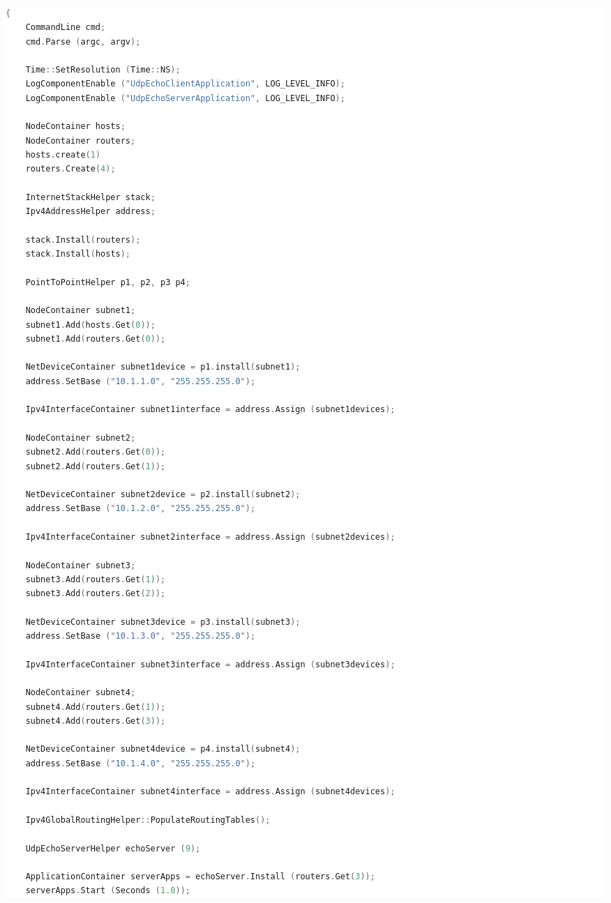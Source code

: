 ```cpp
{
    CommandLine cmd;
    cmd.Parse (argc, argv);

    Time::SetResolution (Time::NS);
    LogComponentEnable ("UdpEchoClientApplication", LOG_LEVEL_INFO);
    LogComponentEnable ("UdpEchoServerApplication", LOG_LEVEL_INFO);

    NodeContainer hosts;
    NodeContainer routers;
    hosts.create(1)
    routers.Create(4);
    
    InternetStackHelper stack;
    Ipv4AddressHelper address;
    
    stack.Install(routers);
    stack.Install(hosts);

    PointToPointHelper p1, p2, p3 p4;

    NodeContainer subnet1;
    subnet1.Add(hosts.Get(0));
    subnet1.Add(routers.Get(0));
    
    NetDeviceContainer subnet1device = p1.install(subnet1);
    address.SetBase ("10.1.1.0", "255.255.255.0");
    
    Ipv4InterfaceContainer subnet1interface = address.Assign (subnet1devices);

    NodeContainer subnet2;
    subnet2.Add(routers.Get(0));
    subnet2.Add(routers.Get(1));
    
    NetDeviceContainer subnet2device = p2.install(subnet2);
    address.SetBase ("10.1.2.0", "255.255.255.0");
    
    Ipv4InterfaceContainer subnet2interface = address.Assign (subnet2devices);

    NodeContainer subnet3;
    subnet3.Add(routers.Get(1));
    subnet3.Add(routers.Get(2));
    
    NetDeviceContainer subnet3device = p3.install(subnet3);
    address.SetBase ("10.1.3.0", "255.255.255.0");
    
    Ipv4InterfaceContainer subnet3interface = address.Assign (subnet3devices);

    NodeContainer subnet4;
    subnet4.Add(routers.Get(1));
    subnet4.Add(routers.Get(3));
    
    NetDeviceContainer subnet4device = p4.install(subnet4);
    address.SetBase ("10.1.4.0", "255.255.255.0");
    
    Ipv4InterfaceContainer subnet4interface = address.Assign (subnet4devices);
    
    Ipv4GlobalRoutingHelper::PopulateRoutingTables();

    UdpEchoServerHelper echoServer (9);

    ApplicationContainer serverApps = echoServer.Install (routers.Get(3));
    serverApps.Start (Seconds (1.0));
```